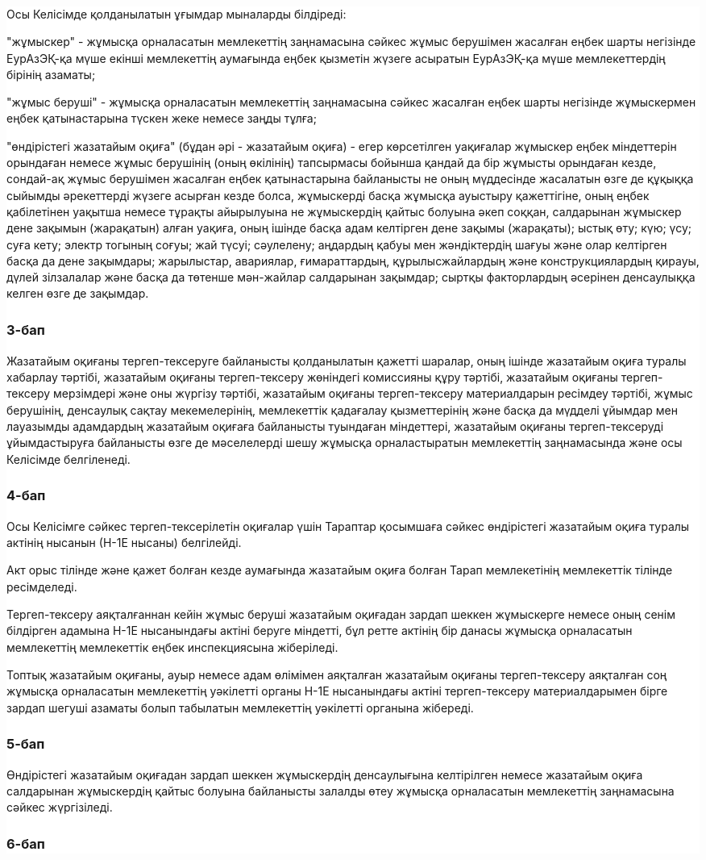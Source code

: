 Осы Келісімде қолданылатын ұғымдар мыналарды білдіреді:

"жұмыскер" - жұмысқа орналасатын мемлекеттің заңнамасына сәйкес жұмыс берушімен жасалған еңбек шарты негізінде ЕурАзЭҚ-қа мүше екінші мемлекеттің аумағында еңбек қызметін жүзеге асыратын ЕурАзЭҚ-қа мүше мемлекеттердің бірінің азаматы;

"жұмыс беруші" - жұмысқа орналасатын мемлекеттің заңнамасына сәйкес жасалған еңбек шарты негізінде жұмыскермен еңбек қатынастарына түскен жеке немесе заңды тұлға;

"өндірістегі жазатайым оқиға" (бұдан әрі - жазатайым оқиға) - егер көрсетілген уақиғалар жұмыскер еңбек міндеттерін орындаған немесе жұмыс берушінің (оның өкілінің) тапсырмасы бойынша қандай да бір жұмысты орындаған кезде, сондай-ақ жұмыс берушімен жасалған еңбек қатынастарына байланысты не оның мүддесінде жасалатын өзге де құқыққа сыйымды әрекеттерді жүзеге асырған кезде болса, жұмыскерді басқа жұмысқа ауыстыру қажеттігіне, оның еңбек қабілетінен уақытша немесе тұрақты айырылуына не жұмыскердің қайтыс болуына әкеп соққан, салдарынан жұмыскер дене зақымын (жарақатын) алған уақиға, оның ішінде басқа адам келтірген дене зақымы (жарақаты); ыстық өту; күю; үсу; суға кету; электр тогының соғуы; жай түсуі; сәулелену; аңдардың қабуы мен жәндіктердің шағуы және олар келтірген басқа да дене зақымдары; жарылыстар, авариялар, ғимараттардың, құрылысжайлардың және конструкциялардың қирауы, дүлей зілзалалар және басқа да төтенше мән-жайлар салдарынан зақымдар; сыртқы факторлардың әсерінен денсаулыққа келген өзге де зақымдар.

### 3-бап

Жазатайым оқиғаны тергеп-тексеруге байланысты қолданылатын қажетті шаралар, оның ішінде жазатайым оқиға туралы хабарлау тәртібі, жазатайым оқиғаны тергеп-тексеру жөніндегі комиссияны құру тәртібі, жазатайым оқиғаны тергеп-тексеру мерзімдері және оны жүргізу тәртібі, жазатайым оқиғаны тергеп-тексеру материалдарын ресімдеу тәртібі, жұмыс берушінің, денсаулық сақтау мекемелерінің, мемлекеттік қадағалау қызметтерінің және басқа да мүдделі ұйымдар мен лауазымды адамдардың жазатайым оқиғаға байланысты туындаған міндеттері, жазатайым оқиғаны тергеп-тексеруді ұйымдастыруға байланысты өзге де мәселелерді шешу жұмысқа орналастыратын мемлекеттің заңнамасында және осы Келісімде белгіленеді.

### 4-бап

Осы Келісімге сәйкес тергеп-тексерілетін оқиғалар үшін Тараптар қосымшаға сәйкес өндірістегі жазатайым оқиға туралы актінің нысанын (Н-1Е нысаны) белгілейді.

Акт орыс тілінде және қажет болған кезде аумағында жазатайым оқиға болған Тарап мемлекетінің мемлекеттік тілінде ресімделеді.

Тергеп-тексеру аяқталғаннан кейін жұмыс беруші жазатайым оқиғадан зардап шеккен жұмыскерге немесе оның сенім білдірген адамына Н-1Е нысанындағы актіні беруге міндетті, бұл ретте актінің бір данасы жұмысқа орналасатын мемлекеттің мемлекеттік еңбек инспекциясына жіберіледі.

Топтық жазатайым оқиғаны, ауыр немесе адам өлімімен аяқталған жазатайым оқиғаны тергеп-тексеру аяқталған соң жұмысқа орналасатын мемлекеттің уәкілетті органы Н-1Е нысанындағы актіні тергеп-тексеру материалдарымен бірге зардап шегуші азаматы болып табылатын мемлекеттің уәкілетті органына жібереді.

### 5-бап

Өндірістегі жазатайым оқиғадан зардап шеккен жұмыскердің денсаулығына келтірілген немесе жазатайым оқиға салдарынан жұмыскердің қайтыс болуына байланысты залалды өтеу жұмысқа орналасатын мемлекеттің заңнамасына сәйкес жүргізіледі.

### 6-бап
